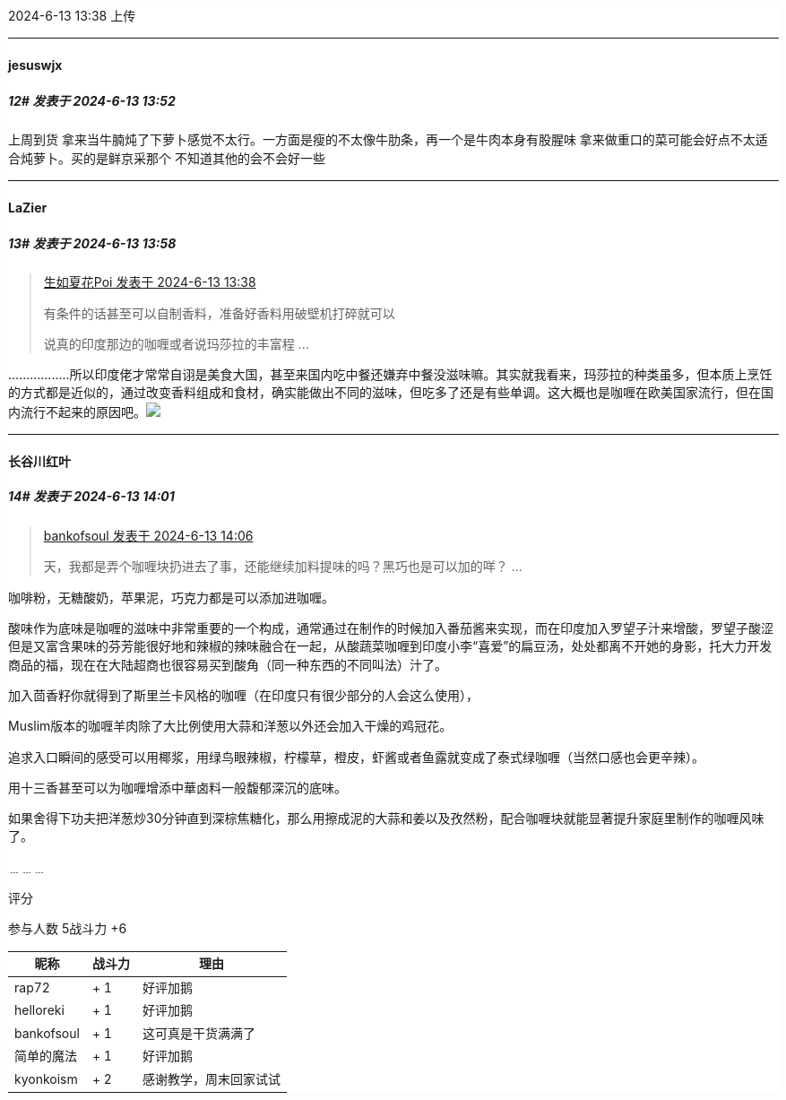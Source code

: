 2024-6-13 13:38 上传

*****

####  jesuswjx  
##### 12#       发表于 2024-6-13 13:52

上周到货 拿来当牛腩炖了下萝卜感觉不太行。一方面是瘦的不太像牛肋条，再一个是牛肉本身有股腥味 拿来做重口的菜可能会好点不太适合炖萝卜。买的是鲜京采那个 不知道其他的会不会好一些

*****

####  LaZier  
##### 13#       发表于 2024-6-13 13:58

<blockquote><a href="httphttps://bbs.saraba1st.com/2b/forum.php?mod=redirect&amp;goto=findpost&amp;pid=65220084&amp;ptid=2187400" target="_blank">生如夏花Poi 发表于 2024-6-13 13:38</a>

有条件的话甚至可以自制香料，准备好香料用破壁机打碎就可以

说真的印度那边的咖喱或者说玛莎拉的丰富程 ...</blockquote>
.................所以印度佬才常常自诩是美食大国，甚至来国内吃中餐还嫌弃中餐没滋味嘛。其实就我看来，玛莎拉的种类虽多，但本质上烹饪的方式都是近似的，通过改变香料组成和食材，确实能做出不同的滋味，但吃多了还是有些单调。这大概也是咖喱在欧美国家流行，但在国内流行不起来的原因吧。<img src="https://static.saraba1st.com/image/smiley/face2017/040.png" referrerpolicy="no-referrer">

*****

####  长谷川红叶  
##### 14#       发表于 2024-6-13 14:01

<blockquote><a href="httphttps://bbs.saraba1st.com/2b/forum.php?mod=redirect&amp;goto=findpost&amp;pid=65219577&amp;ptid=2187400" target="_blank">bankofsoul 发表于 2024-6-13 14:06</a>

天，我都是弄个咖喱块扔进去了事，还能继续加料提味的吗？黑巧也是可以加的咩？ ...</blockquote>
咖啡粉，无糖酸奶，苹果泥，巧克力都是可以添加进咖喱。

酸味作为底味是咖喱的滋味中非常重要的一个构成，通常通过在制作的时候加入番茄酱来实现，而在印度加入罗望子汁来增酸，罗望子酸涩但是又富含果味的芬芳能很好地和辣椒的辣味融合在一起，从酸蔬菜咖喱到印度小李“喜爱”的扁豆汤，处处都离不开她的身影，托大力开发商品的福，现在在大陆超商也很容易买到酸角（同一种东西的不同叫法）汁了。

加入茴香籽你就得到了斯里兰卡风格的咖喱（在印度只有很少部分的人会这么使用），

Muslim版本的咖喱羊肉除了大比例使用大蒜和洋葱以外还会加入干燥的鸡冠花。

追求入口瞬间的感受可以用椰浆，用绿鸟眼辣椒，柠檬草，橙皮，虾酱或者鱼露就变成了泰式绿咖喱（当然口感也会更辛辣）。

用十三香甚至可以为咖喱增添中華卤料一般馥郁深沉的底味。

如果舍得下功夫把洋葱炒30分钟直到深棕焦糖化，那么用擦成泥的大蒜和姜以及孜然粉，配合咖喱块就能显著提升家庭里制作的咖喱风味了。

﹍﹍﹍

评分

 参与人数 5战斗力 +6

|昵称|战斗力|理由|
|----|---|---|
| rap72| + 1|好评加鹅|
| helloreki| + 1|好评加鹅|
| bankofsoul| + 1|这可真是干货满满了|
| 简单的魔法| + 1|好评加鹅|
| kyonkoism| + 2|感谢教学，周末回家试试|
